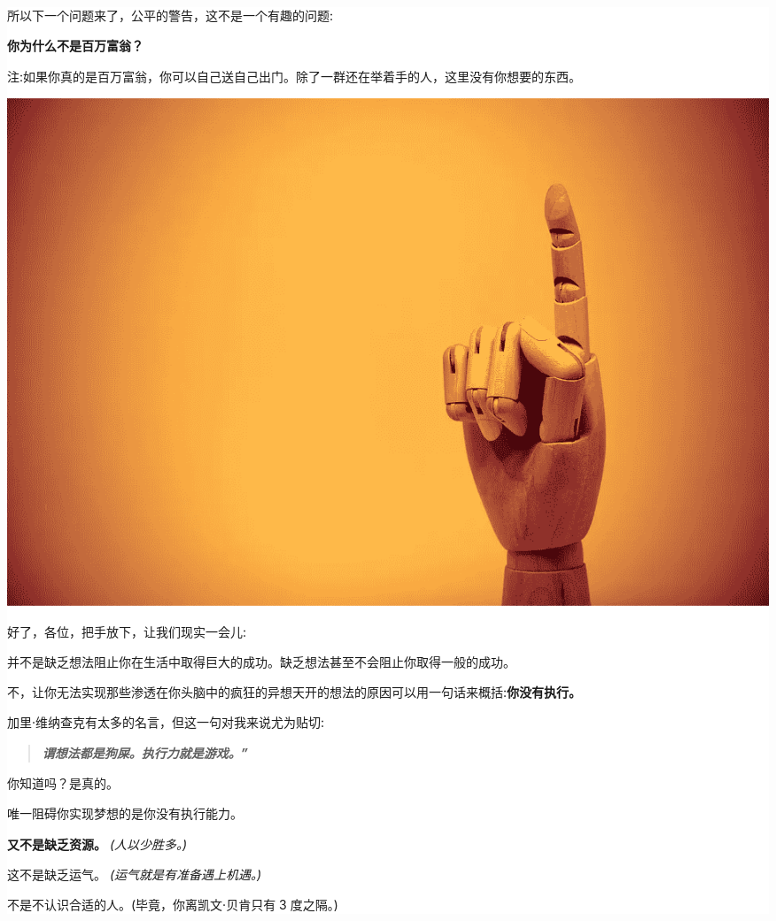所以下一个问题来了，公平的警告，这不是一个有趣的问题:

**你为什么不是百万富翁？**

注:如果你真的是百万富翁，你可以自己送自己出门。除了一群还在举着手的人，这里没有你想要的东西。

![](img/2aea748001808e4138b1e95cf0e96176.png)

好了，各位，把手放下，让我们现实一会儿:

并不是缺乏想法阻止你在生活中取得巨大的成功。缺乏想法甚至不会阻止你取得一般的成功。

不，让你无法实现那些渗透在你头脑中的疯狂的异想天开的想法的原因可以用一句话来概括:**你没有执行。**

加里·维纳查克有太多的名言，但这一句对我来说尤为贴切:

> ***谓想法都是狗屎。执行力就是游戏。”***

你知道吗？是真的。

唯一阻碍你实现梦想的是你没有执行能力。

**又不是缺乏资源。** *(人以少胜多。)*

这不是缺乏运气。 *(运气就是有准备遇上机遇。)*

不是不认识合适的人。(毕竟，你离凯文·贝肯只有 3 度之隔。)
